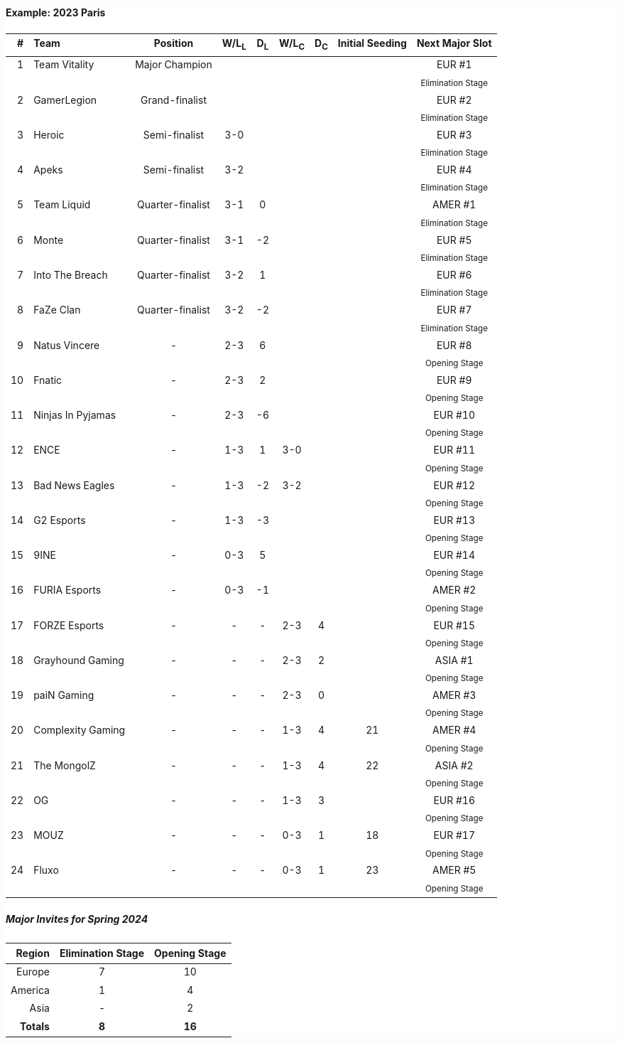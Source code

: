#### Example: 2023 Paris
|  # | Team              | Position         | W/L<sub>L</sub> | D<sub>L</sub> | W/L<sub>C</sub> | D<sub>C</sub> | Initial Seeding | Next Major Slot                   |
|---:|:------------------|:----------------:|:---------------:|:-------------:|:---------------:|:-------------:|:---------------:|:---------------------------------:|
|  1 | Team Vitality     | Major Champion   |                 |               |                 |               |                 | EUR #1  <br><sub>Elimination Stage</sub>     |
|  2 | GamerLegion       | Grand-finalist   |                 |               |                 |               |                 | EUR #2  <br><sub>Elimination Stage</sub>     |
|  3 | Heroic     		 | Semi-finalist    | 3-0             |               |                 |               |                 | EUR #3  <br><sub>Elimination Stage</sub>     |
|  4 | Apeks             | Semi-finalist    | 3-2             |               |                 |               |                 | EUR #4  <br><sub>Elimination Stage</sub>     |
|  5 | Team Liquid       | Quarter-finalist | 3-1             | 0             |                 |               |                 | AMER #1  <br><sub>Elimination Stage</sub>     |
|  6 | Monte             | Quarter-finalist | 3-1             | -2            |                 |               |                 | EUR #5  <br><sub>Elimination Stage</sub>     |
|  7 | Into The Breach   | Quarter-finalist | 3-2             | 1             |                 |               |                 | EUR #6  <br><sub>Elimination Stage</sub>     |
|  8 | FaZe Clan         | Quarter-finalist | 3-2             | -2            |                 |               |                 | EUR #7  <br><sub>Elimination Stage</sub>     |
|  9 | Natus Vincere     | -                | 2-3             | 6             |                 |               |                 | EUR #8  <br><sub>Opening Stage</sub> |
| 10 | Fnatic       	 | -                | 2-3             | 2             |                 |               |                 | EUR #9 <br><sub>Opening Stage</sub> |
| 11 | Ninjas In Pyjamas | -                | 2-3             | -6            |                 |               |                 | EUR #10 <br><sub>Opening Stage</sub> |
| 12 | ENCE   			 | -                | 1-3             | 1             | 3-0             |               |                 | EUR #11 <br><sub>Opening Stage</sub> |
| 13 | Bad News Eagles   | -                | 1-3             | -2            | 3-2             |               |                 | EUR #12 <br><sub>Opening Stage</sub> |
| 14 | G2 Esports        | -                | 1-3             | -3            |                 |               |                 | EUR #13 <br><sub>Opening Stage</sub> |
| 15 | 9INE 			 | -                | 0-3             | 5             |                 |               |                 | EUR #14 <br><sub>Opening Stage</sub> |
| 16 | FURIA Esports     | -                | 0-3             | -1            |                 |               |                 | AMER #2 <br><sub>Opening Stage</sub> |
| 17 | FORZE Esports  	 | -                | -               | -             | 2-3             | 4             |                 | EUR #15 <br><sub>Opening Stage</sub>  |
| 18 | Grayhound Gaming  | -                | -               | -             | 2-3             | 2             |                 | ASIA #1 <br><sub>Opening Stage</sub>  |
| 19 | paiN Gaming       | -                | -               | -             | 2-3             | 0             |                 | AMER #3 <br><sub>Opening Stage</sub>  |
| 20 | Complexity Gaming | -                | -               | -             | 1-3             | 4             | 21              | AMER #4 <br><sub>Opening Stage</sub>  |
| 21 | The MongolZ       | -                | -               | -             | 1-3             | 4             | 22              | ASIA #2 <br><sub>Opening Stage</sub>  |
| 22 | OG       		 | -                | -               | -             | 1-3             | 3             |                 | EUR #16 <br><sub>Opening Stage</sub>  |
| 23 | MOUZ         	 | -                | -               | -             | 0-3             | 1             | 18              | EUR #17 <br><sub>Opening Stage</sub>  |
| 24 | Fluxo   			 | -                | -               | -             | 0-3             | 1             | 23              | AMER #5 <br><sub>Opening Stage</sub>  |

<a id="Regional-Major-Invites"></a>
##### Major Invites for Spring 2024
|     Region | Elimination Stage | Opening Stage  |
|-----------:|:-------:|:-----------:|
|   Europe   | 7       | 10    	     |
|    America | 1       | 4           |
|       Asia | -       | 2           |
| **Totals** | **8**   | **16**      |
